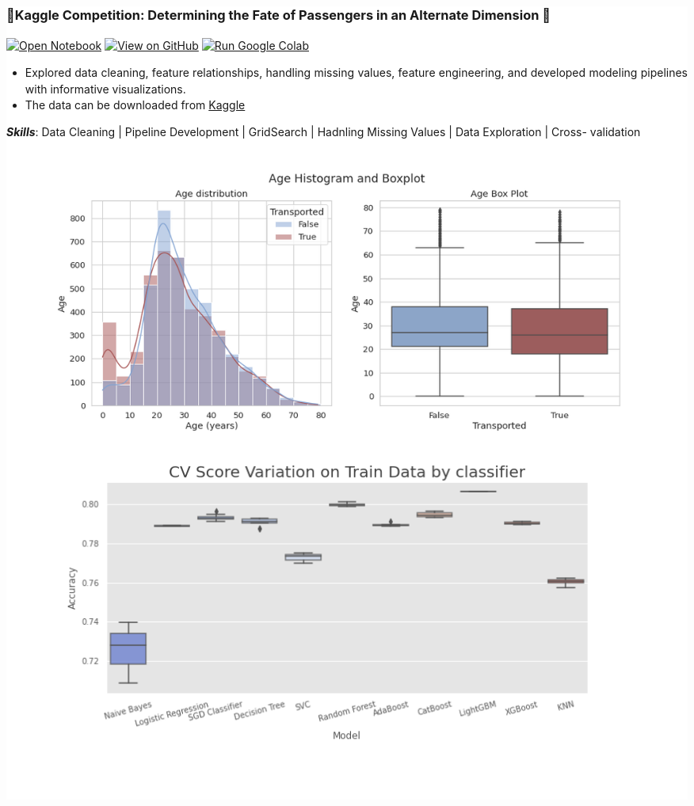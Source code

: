 ### 🚀Kaggle Competition: Determining the Fate of Passengers in an Alternate Dimension 🚀

[![Open Notebook](https://img.shields.io/badge/Jupyter-Open_Notebook-blue?logo=Jupyter)](projects/spaceship-titanic.html)
[![View on GitHub](https://img.shields.io/badge/GitHub-View_on_GitHub-blue?logo=GitHub)](https://github.com/maria-aguilera/spaceship-titanic)
[![Run Google Colab](https://img.shields.io/badge/Colab-Run_in_Google_Colab-blue?logo=Google&logoColor=FDBA18)](https://colab.research.google.com/drive/1GgTDc8bqNdoxLfQ9bRVZQ1OFKEhcYz4x#scrollTo=kpC_nDA0OkkQ&uniqifier=1)
<br>
<div style="text-align: justify">

* Explored data cleaning, feature relationships, handling missing values, feature engineering, and developed modeling pipelines with informative visualizations.
* The data can be downloaded from [Kaggle](https://www.kaggle.com/competitions/spaceship-titanic)

***Skills***: Data Cleaning | Pipeline Development | GridSearch | Hadnling Missing Values | Data Exploration | Cross- validation
</div>
<br>
<center><img src ="images/Age.png" width = "1000"/> </center>
<center><img src="images/Model Results.png" /></center>
<table><tr>